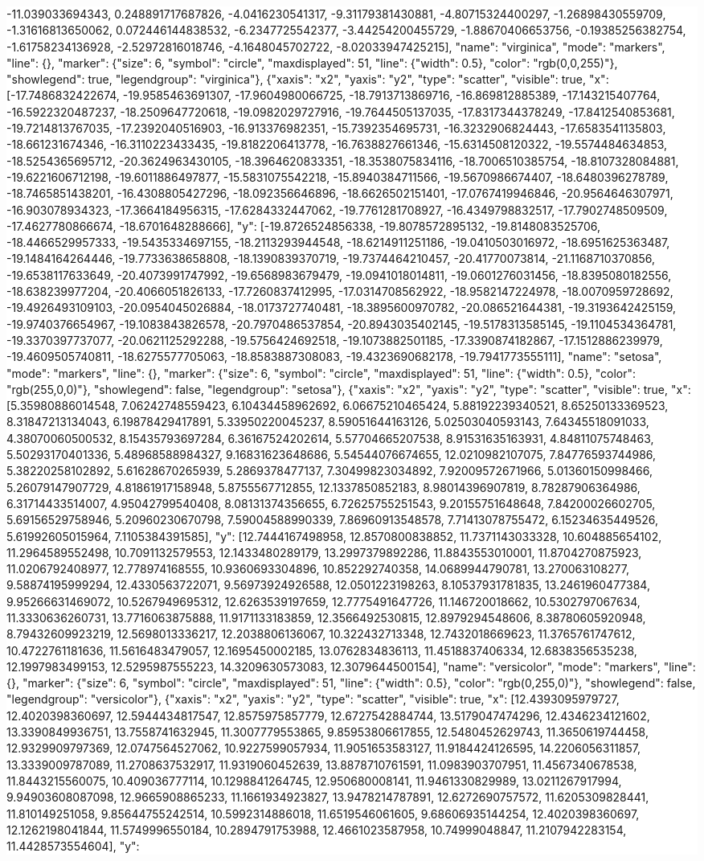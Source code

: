 -11.039033694343, 0.248891717687826, -4.0416230541317, -9.31179381430881, -4.80715324400297, -1.26898430559709, -1.31616813650062, 0.072446144838532, -6.2347725542377, -3.44254200455729, -1.88670406653756, -0.19385256382754, -1.61758234136928, -2.52972816018746, -4.1648045702722, -8.02033947425215], "name": "virginica", "mode": "markers", "line": {}, "marker": {"size": 6, "symbol": "circle", "maxdisplayed": 51, "line": {"width": 0.5}, "color": "rgb(0,0,255)"}, "showlegend": true, "legendgroup": "virginica"}, {"xaxis": "x2", "yaxis": "y2", "type": "scatter", "visible": true, "x": [-17.7486832422674, -19.9585463691307, -17.9604980066725, -18.7913713869716, -16.869812885389, -17.143215407764, -16.5922320487237, -18.2509647720618, -19.0982029727916, -19.7644505137035, -17.8317344378249, -17.8412540853681, -19.7214813767035, -17.2392040516903, -16.913376982351, -15.7392354695731, -16.3232906824443, -17.6583541135803, -18.661231674346, -16.3110223433435, -19.8182206413778, -16.7638827661346, -15.6314508120322, -19.5574484634853, -18.5254365695712, -20.3624963430105, -18.3964620833351, -18.3538075834116, -18.7006510385754, -18.8107328084881, -19.6221606712198, -19.6011886497877, -15.5831075542218, -15.8940384711566, -19.5670986674407, -18.6480396278789, -18.7465851438201, -16.4308805427296, -18.092356646896, -18.6626502151401, -17.0767419946846, -20.9564646307971, -16.903078934323, -17.3664184956315, -17.6284332447062, -19.7761281708927, -16.4349798832517, -17.7902748509509, -17.4627780866674, -18.6701648288666], "y": [-19.8726524856338, -19.8078572895132, -19.8148083525706, -18.4466529957333, -19.5435334697155, -18.2113293944548, -18.6214911251186, -19.0410503016972, -18.6951625363487, -19.1484164264446, -19.7733638658808, -18.1390839370719, -19.7374464210457, -20.41770073814, -21.1168710370856, -19.6538117633649, -20.4073991747992, -19.6568983679479, -19.0941018014811, -19.0601276031456, -18.8395080182556, -18.638239977204, -20.4066051826133, -17.7260837412995, -17.0314708562922, -18.9582147224978, -18.0070959728692, -19.4926493109103, -20.0954045026884, -18.0173727740481, -18.3895600970782, -20.086521644381, -19.3193642425159, -19.9740376654967, -19.1083843826578, -20.7970486537854, -20.8943035402145, -19.5178313585145, -19.1104534364781, -19.3370397737077, -20.0621125292288, -19.5756424692518, -19.1073882501185, -17.3390874182867, -17.1512886239979, -19.4609505740811, -18.6275577705063, -18.8583887308083, -19.4323690682178, -19.7941773555111], "name": "setosa", "mode": "markers", "line": {}, "marker": {"size": 6, "symbol": "circle", "maxdisplayed": 51, "line": {"width": 0.5}, "color": "rgb(255,0,0)"}, "showlegend": false, "legendgroup": "setosa"}, {"xaxis": "x2", "yaxis": "y2", "type": "scatter", "visible": true, "x": [5.35980886014548, 7.06242748559423, 6.10434458962692, 6.06675210465424, 5.88192239340521, 8.65250133369523, 8.31847213134043, 6.19878429417891, 5.33950220045237, 8.59051644163126, 5.02503040593143, 7.64345518091033, 4.38070060500532, 8.15435793697284, 6.36167524202614, 5.57704665207538, 8.91531635163931, 4.84811075748463, 5.50293170401336, 5.48968588984327, 9.16831623648686, 5.54544076674655, 12.0210982107075, 7.84776593744986, 5.38220258102892, 5.61628670265939, 5.2869378477137, 7.30499823034892, 7.92009572671966, 5.01360150998466, 5.26079147907729, 4.81861917158948, 5.8755567712855, 12.1337850852183, 8.98014396907819, 8.78287906364986, 6.31714433514007, 4.95042799540408, 8.08131374356655, 6.72625755251543, 9.20155751648648, 7.84200026602705, 5.69156529758946, 5.20960230670798, 7.59004588990339, 7.86960913548578, 7.71413078755472, 6.15234635449526, 5.61992605015964, 7.1105384391585], "y": [12.7444167498958, 12.8570800838852, 11.7371143033328, 10.604885654102, 11.2964589552498, 10.7091132579553, 12.1433480289179, 13.2997379892286, 11.8843553010001, 11.8704270875923, 11.0206792408977, 12.778974168555, 10.9360693304896, 10.852292740358, 14.0689944790781, 13.270063108277, 9.58874195999294, 12.4330563722071, 9.56973924926588, 12.0501223198263, 8.10537931781835, 13.2461960477384, 9.95266631469072, 10.5267949695312, 12.6263539197659, 12.7775491647726, 11.146720018662, 10.5302797067634, 11.3330636260731, 13.7716063875888, 11.9171133183859, 12.3566492530815, 12.8979294548606, 8.38780605920948, 8.79432609923219, 12.5698013336217, 12.2038806136067, 10.322432713348, 12.7432018669623, 11.3765761747612, 10.4722761181636, 11.5616483479057, 12.1695450002185, 13.0762834836113, 11.4518837406334, 12.6838356535238, 12.1997983499153, 12.5295987555223, 14.3209630573083, 12.3079644500154], "name": "versicolor", "mode": "markers", "line": {}, "marker": {"size": 6, "symbol": "circle", "maxdisplayed": 51, "line": {"width": 0.5}, "color": "rgb(0,255,0)"}, "showlegend": false, "legendgroup": "versicolor"}, {"xaxis": "x2", "yaxis": "y2", "type": "scatter", "visible": true, "x": [12.4393095979727, 12.4020398360697, 12.5944434817547, 12.8575975857779, 12.6727542884744, 13.5179047474296, 12.4346234121602, 13.3390849936751, 13.7558741632945, 11.3007779553865, 9.85953806617855, 12.5480452629743, 11.3650619744458, 12.9329909797369, 12.0747564527062, 10.9227599057934, 11.9051653583127, 11.9184424126595, 14.2206056311857, 13.3339009787089, 11.2708637532917, 11.9319060452639, 13.8878710761591, 11.0983903707951, 11.4567340678538, 11.8443215560075, 10.409036777114, 10.1298841264745, 12.950680008141, 11.9461330829989, 13.0211267917994, 9.94903608087098, 12.9665908865233, 11.1661934923827, 13.9478214787891, 12.6272690757572, 11.6205309828441, 11.810149251058, 9.85644755242514, 10.5992314886018, 11.6519546061605, 9.68606935144254, 12.4020398360697, 12.1262198041844, 11.5749996550184, 10.2894791753988, 12.4661023587958, 10.74999048847, 11.2107942283154, 11.4428573554604], "y":
